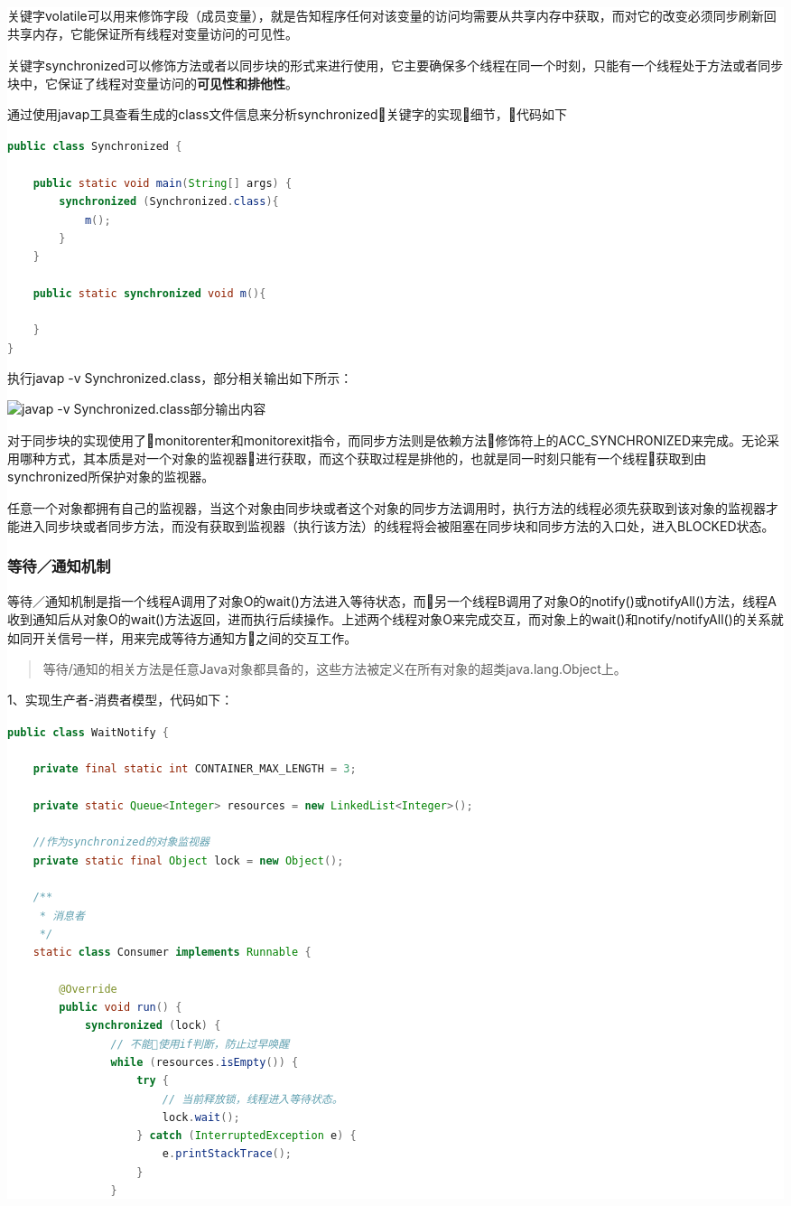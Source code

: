 关键字volatile可以用来修饰字段（成员变量），就是告知程序任何对该变量的访问均需要从共享内存中获取，而对它的改变必须同步刷新回共享内存，它能保证所有线程对变量访问的可见性。

关键字synchronized可以修饰方法或者以同步块的形式来进行使用，它主要确保多个线程在同一个时刻，只能有一个线程处于方法或者同步块中，它保证了线程对变量访问的**可见性和排他性**。

通过使用javap工具查看生成的class文件信息来分析synchronized关键字的实现细节，代码如下

```java
public class Synchronized {

    public static void main(String[] args) {
        synchronized (Synchronized.class){
            m();
        }
    }

    public static synchronized void m(){

    }
}
```

执行javap -v Synchronized.class，部分相关输出如下所示：

![javap -v Synchronized.class部分输出内容](https://user-gold-cdn.xitu.io/2018/1/22/1611e594b8837837?w=1240&h=1141&f=png&s=527787)

对于同步块的实现使用了monitorenter和monitorexit指令，而同步方法则是依赖方法修饰符上的ACC_SYNCHRONIZED来完成。无论采用哪种方式，其本质是对一个对象的监视器进行获取，而这个获取过程是排他的，也就是同一时刻只能有一个线程获取到由synchronized所保护对象的监视器。

任意一个对象都拥有自己的监视器，当这个对象由同步块或者这个对象的同步方法调用时，执行方法的线程必须先获取到该对象的监视器才能进入同步块或者同步方法，而没有获取到监视器（执行该方法）的线程将会被阻塞在同步块和同步方法的入口处，进入BLOCKED状态。



### 等待／通知机制

等待／通知机制是指一个线程A调用了对象O的wait()方法进入等待状态，而另一个线程B调用了对象O的notify()或notifyAll()方法，线程A收到通知后从对象O的wait()方法返回，进而执行后续操作。上述两个线程对象O来完成交互，而对象上的wait()和notify/notifyAll()的关系就如同开关信号一样，用来完成等待方通知方之间的交互工作。

> 等待/通知的相关方法是任意Java对象都具备的，这些方法被定义在所有对象的超类java.lang.Object上。

1、实现生产者-消费者模型，代码如下：

```java
public class WaitNotify {

    private final static int CONTAINER_MAX_LENGTH = 3;

    private static Queue<Integer> resources = new LinkedList<Integer>();

    //作为synchronized的对象监视器
    private static final Object lock = new Object();

    /**
     * 消息者
     */
    static class Consumer implements Runnable {

        @Override
        public void run() {
            synchronized (lock) {
                // 不能使用if判断，防止过早唤醒
                while (resources.isEmpty()) {
                    try {
                        // 当前释放锁，线程进入等待状态。
                        lock.wait(); 
                    } catch (InterruptedException e) {
                        e.printStackTrace();
                    }
                }
```